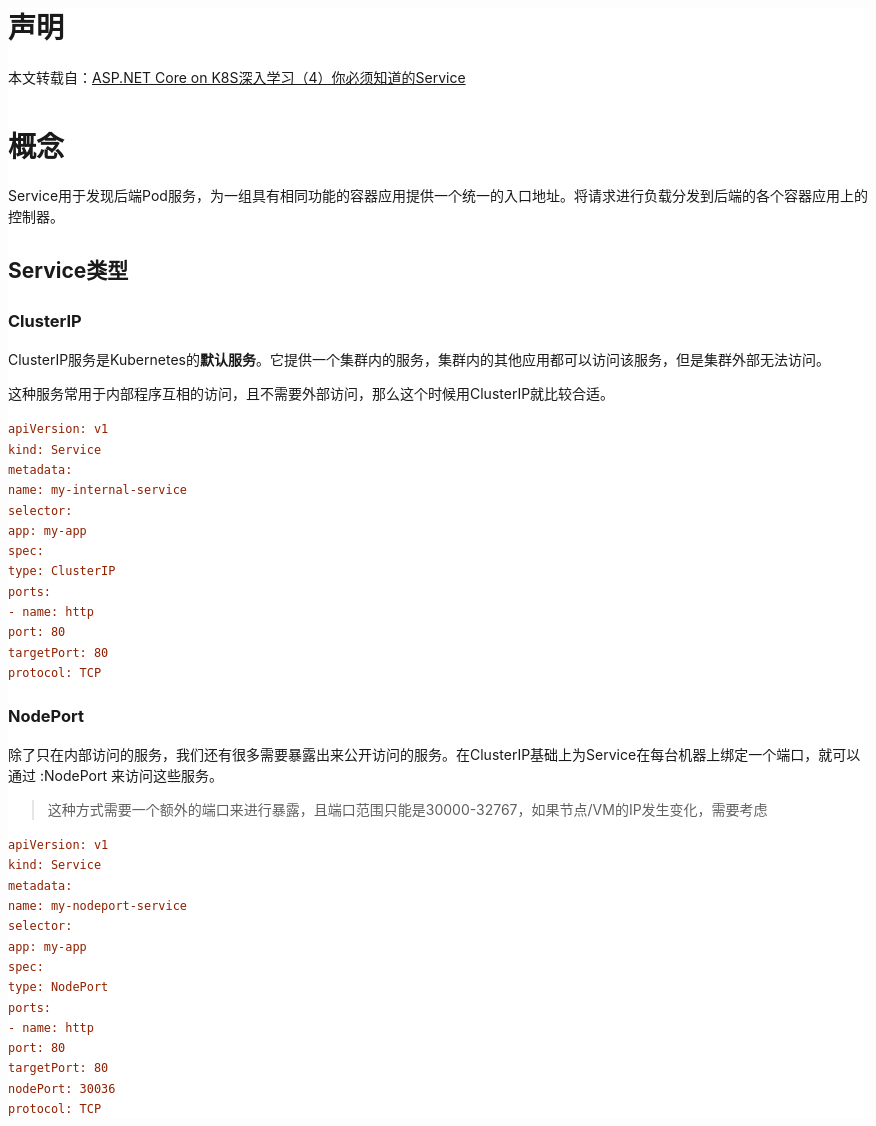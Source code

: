 # 声明

本文转载自：[ASP.NET Core on K8S深入学习（4）你必须知道的Service](https://mp.weixin.qq.com/s?__biz=MzA4NzQzNTg4Ng==&mid=2651729479&idx=1&sn=1349a06335a1a8d6f1aa5e95a16f81fd&chksm=8bc3f146bcb47850edcca95b980e8f356e781591512f5713f9cd867c4e75fc323d8ec50f5383&scene=158#rd)

# 概念

Service用于发现后端Pod服务，为一组具有相同功能的容器应用提供一个统一的入口地址。将请求进行负载分发到后端的各个容器应用上的控制器。

## Service类型

### ClusterIP

ClusterIP服务是Kubernetes的**默认服务**。它提供一个集群内的服务，集群内的其他应用都可以访问该服务，但是集群外部无法访问。

这种服务常用于内部程序互相的访问，且不需要外部访问，那么这个时候用ClusterIP就比较合适。

```ini
apiVersion: v1
kind: Service
metadata:
name: my-internal-service
selector:
app: my-app
spec:
type: ClusterIP
ports:
- name: http
port: 80
targetPort: 80
protocol: TCP
```



### NodePort

除了只在内部访问的服务，我们还有很多需要暴露出来公开访问的服务。在ClusterIP基础上为Service在每台机器上绑定一个端口，就可以通过 <NodeIP>:NodePort 来访问这些服务。

> 这种方式需要一个额外的端口来进行暴露，且端口范围只能是30000-32767，如果节点/VM的IP发生变化，需要考虑

```ini
apiVersion: v1
kind: Service
metadata:
name: my-nodeport-service
selector:
app: my-app
spec:
type: NodePort
ports:
- name: http
port: 80
targetPort: 80
nodePort: 30036
protocol: TCP
```
